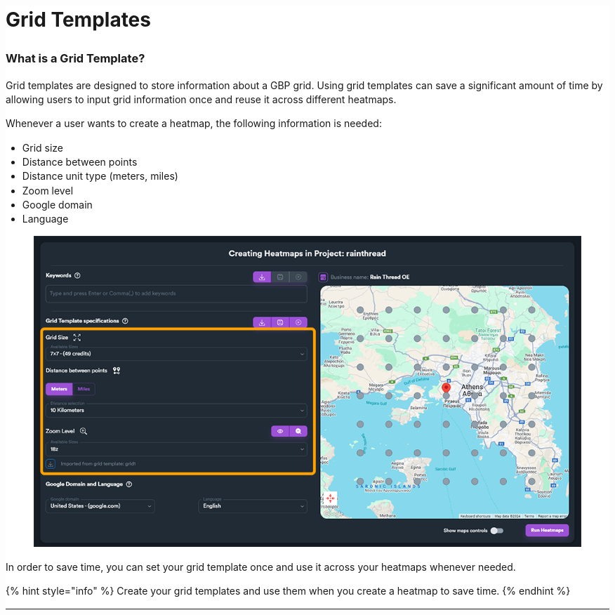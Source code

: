 # Grid Templates

### What is a Grid Template?

Grid templates are designed to store information about a GBP grid. Using grid templates can save a significant amount of time by allowing users to input grid information once and reuse it across different heatmaps.

Whenever a user wants to create a heatmap, the following information is needed:

* Grid size
* Distance between points
* Distance unit type (meters, miles)
* Zoom level
* Google domain
* Language

<figure><img src="../../.gitbook/assets/grid_template grid_details.png" alt=""><figcaption></figcaption></figure>

In order to save time, you can set your grid template once and use it across your heatmaps whenever needed.

{% hint style="info" %}
Create your grid templates and use them when you create a heatmap to save time.
{% endhint %}

***
